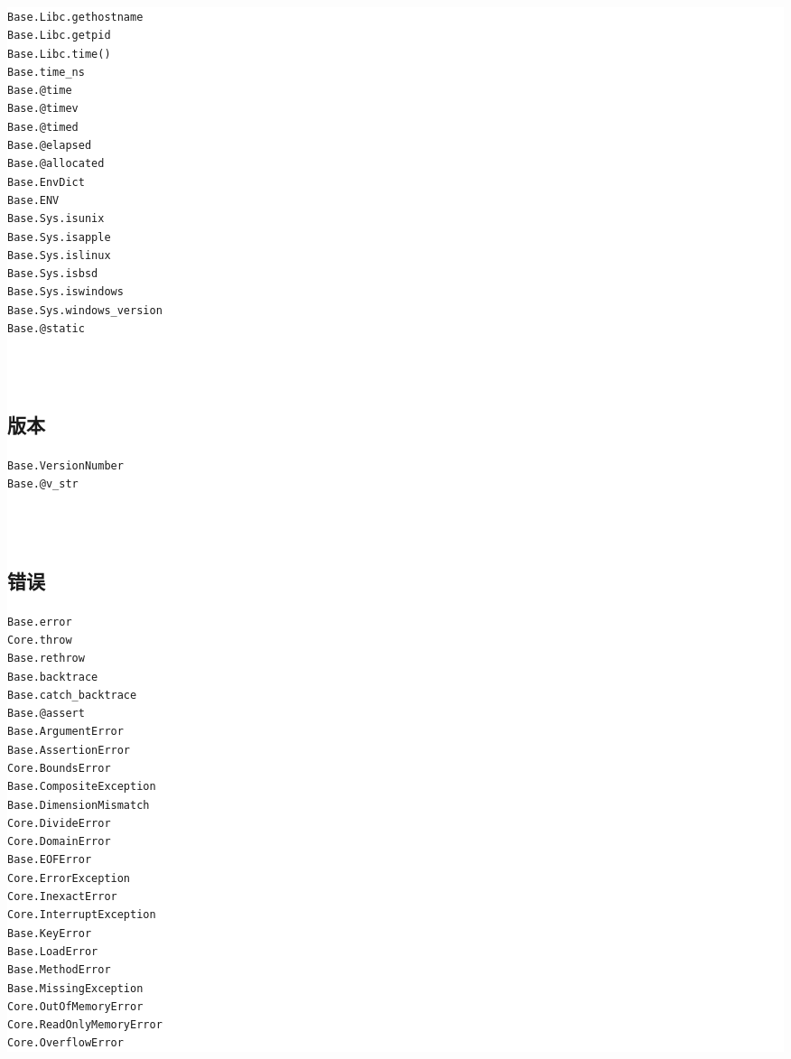 ```@docs
Base.Libc.gethostname
Base.Libc.getpid
Base.Libc.time()
Base.time_ns
Base.@time
Base.@timev
Base.@timed
Base.@elapsed
Base.@allocated
Base.EnvDict
Base.ENV
Base.Sys.isunix
Base.Sys.isapple
Base.Sys.islinux
Base.Sys.isbsd
Base.Sys.iswindows
Base.Sys.windows_version
Base.@static
```

```@raw html



```
## 版本

```@docs
Base.VersionNumber
Base.@v_str
```

```@raw html



```
## 错误

```@docs
Base.error
Core.throw
Base.rethrow
Base.backtrace
Base.catch_backtrace
Base.@assert
Base.ArgumentError
Base.AssertionError
Core.BoundsError
Base.CompositeException
Base.DimensionMismatch
Core.DivideError
Core.DomainError
Base.EOFError
Core.ErrorException
Core.InexactError
Core.InterruptException
Base.KeyError
Base.LoadError
Base.MethodError
Base.MissingException
Core.OutOfMemoryError
Core.ReadOnlyMemoryError
Core.OverflowError
```